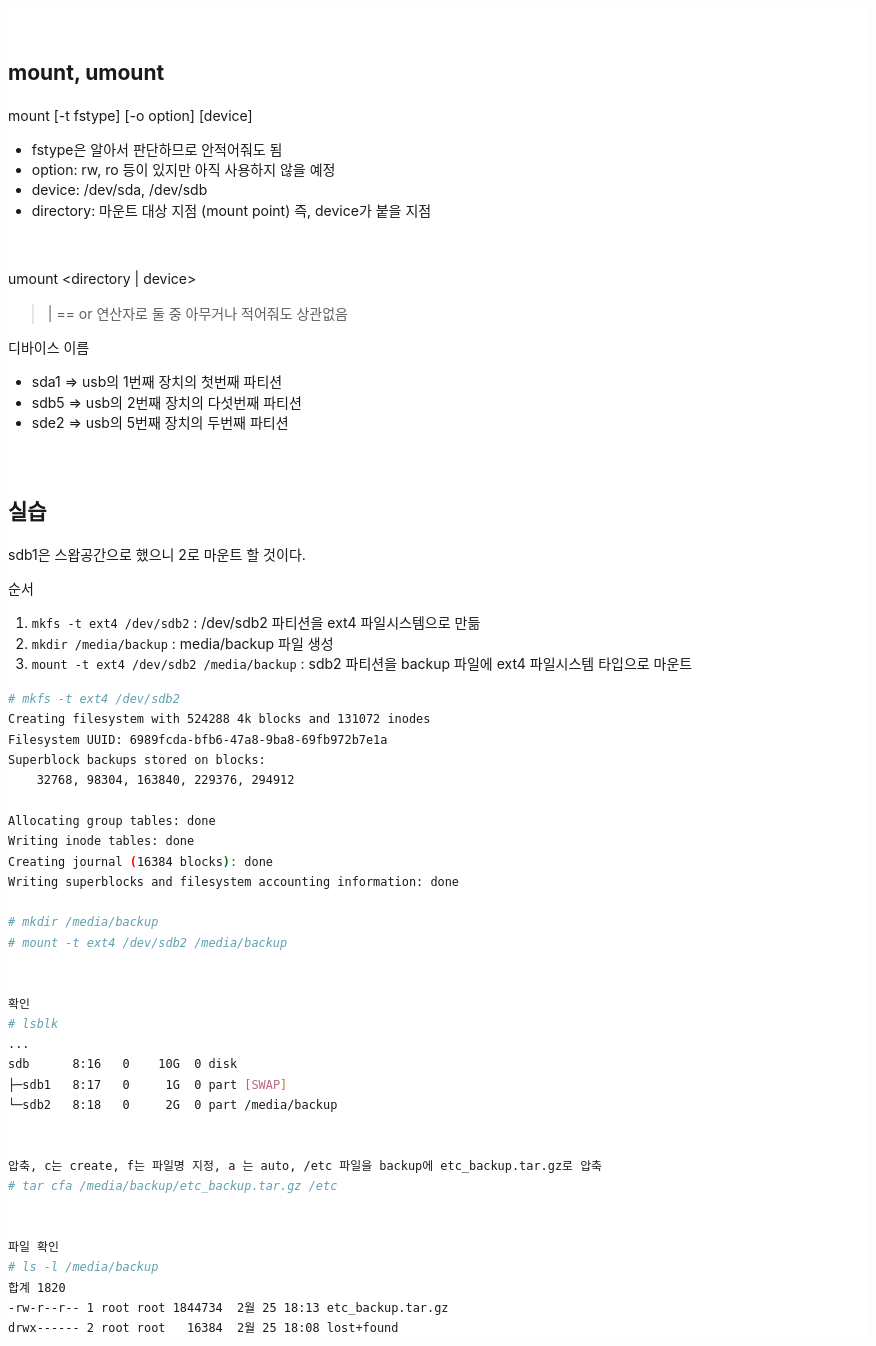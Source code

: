 <br>

## mount, umount

mount [-t fstype] [-o option] [device] <directory>

- fstype은 알아서 판단하므로 안적어줘도 됨
- option: rw, ro 등이 있지만 아직 사용하지 않을 예정
- device: /dev/sda, /dev/sdb
- directory: 마운트 대상 지점 (mount point) 즉, device가 붙을 지점

<br>

umount <directory | device>

> | == or 연산자로 둘 중 아무거나 적어줘도 상관없음

디바이스 이름
- sda1 ⇒ usb의 1번째 장치의 첫번째 파티션
- sdb5 ⇒ usb의 2번째 장치의 다섯번째 파티션
- sde2 ⇒ usb의 5번째 장치의 두번째 파티션

<br>

## 실습

sdb1은 스왑공간으로 했으니 2로 마운트 할 것이다.

순서
1. `mkfs -t ext4 /dev/sdb2` : /dev/sdb2 파티션을 ext4 파일시스템으로 만듦
2. `mkdir /media/backup` : media/backup 파일 생성
3. `mount -t ext4 /dev/sdb2 /media/backup` : sdb2 파티션을 backup 파일에 ext4 파일시스템 타입으로 마운트

```bash
# mkfs -t ext4 /dev/sdb2
Creating filesystem with 524288 4k blocks and 131072 inodes
Filesystem UUID: 6989fcda-bfb6-47a8-9ba8-69fb972b7e1a
Superblock backups stored on blocks: 
	32768, 98304, 163840, 229376, 294912

Allocating group tables: done                            
Writing inode tables: done                            
Creating journal (16384 blocks): done
Writing superblocks and filesystem accounting information: done

# mkdir /media/backup
# mount -t ext4 /dev/sdb2 /media/backup


확인
# lsblk
...
sdb      8:16   0    10G  0 disk 
├─sdb1   8:17   0     1G  0 part [SWAP]
└─sdb2   8:18   0     2G  0 part /media/backup


압축, c는 create, f는 파일명 지정, a 는 auto, /etc 파일을 backup에 etc_backup.tar.gz로 압축
# tar cfa /media/backup/etc_backup.tar.gz /etc


파일 확인
# ls -l /media/backup
합계 1820
-rw-r--r-- 1 root root 1844734  2월 25 18:13 etc_backup.tar.gz
drwx------ 2 root root   16384  2월 25 18:08 lost+found
```
